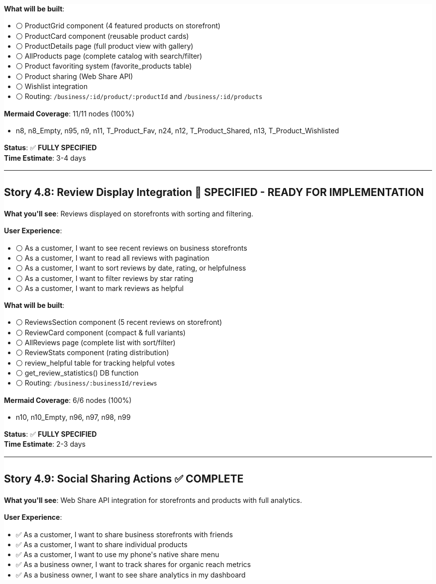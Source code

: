 **What will be built**:
- ⚪ ProductGrid component (4 featured products on storefront)
- ⚪ ProductCard component (reusable product cards)
- ⚪ ProductDetails page (full product view with gallery)
- ⚪ AllProducts page (complete catalog with search/filter)
- ⚪ Product favoriting system (favorite_products table)
- ⚪ Product sharing (Web Share API)
- ⚪ Wishlist integration
- ⚪ Routing: `/business/:id/product/:productId` and `/business/:id/products`

**Mermaid Coverage**: 11/11 nodes (100%)
- n8, n8_Empty, n95, n9, n11, T_Product_Fav, n24, n12, T_Product_Shared, n13, T_Product_Wishlisted

**Status**: ✅ **FULLY SPECIFIED**  
**Time Estimate**: 3-4 days

---

## Story 4.8: Review Display Integration 📝 SPECIFIED - READY FOR IMPLEMENTATION
**What you'll see**: Reviews displayed on storefronts with sorting and filtering.

**User Experience**:
- ⚪ As a customer, I want to see recent reviews on business storefronts
- ⚪ As a customer, I want to read all reviews with pagination
- ⚪ As a customer, I want to sort reviews by date, rating, or helpfulness
- ⚪ As a customer, I want to filter reviews by star rating
- ⚪ As a customer, I want to mark reviews as helpful

**What will be built**:
- ⚪ ReviewsSection component (5 recent reviews on storefront)
- ⚪ ReviewCard component (compact & full variants)
- ⚪ AllReviews page (complete list with sort/filter)
- ⚪ ReviewStats component (rating distribution)
- ⚪ review_helpful table for tracking helpful votes
- ⚪ get_review_statistics() DB function
- ⚪ Routing: `/business/:businessId/reviews`

**Mermaid Coverage**: 6/6 nodes (100%)
- n10, n10_Empty, n96, n97, n98, n99

**Status**: ✅ **FULLY SPECIFIED**  
**Time Estimate**: 2-3 days

---

## Story 4.9: Social Sharing Actions ✅ COMPLETE
**What you'll see**: Web Share API integration for storefronts and products with full analytics.

**User Experience**:
- ✅ As a customer, I want to share business storefronts with friends
- ✅ As a customer, I want to share individual products
- ✅ As a customer, I want to use my phone's native share menu
- ✅ As a business owner, I want to track shares for organic reach metrics
- ✅ As a business owner, I want to see share analytics in my dashboard
